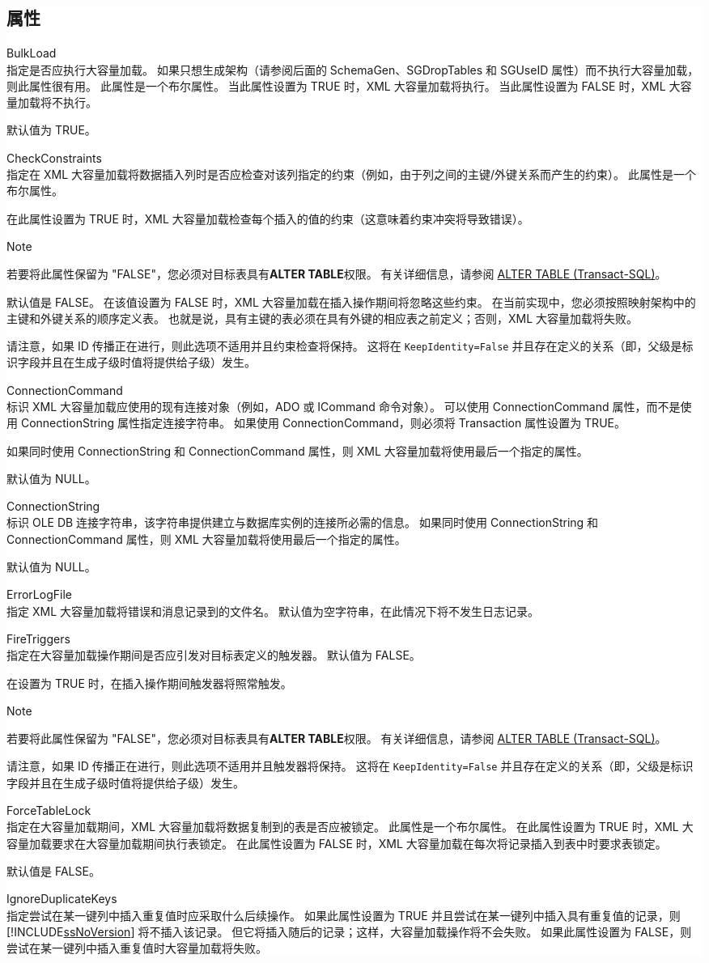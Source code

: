 ## <a name="properties"></a>属性  
 BulkLoad  
 指定是否应执行大容量加载。 如果只想生成架构（请参阅后面的 SchemaGen、SGDropTables 和 SGUseID 属性）而不执行大容量加载，则此属性很有用。 此属性是一个布尔属性。 当此属性设置为 TRUE 时，XML 大容量加载将执行。 当此属性设置为 FALSE 时，XML 大容量加载将不执行。  
  
 默认值为 TRUE。  
  
 CheckConstraints  
 指定在 XML 大容量加载将数据插入列时是否应检查对该列指定的约束（例如，由于列之间的主键/外键关系而产生的约束）。 此属性是一个布尔属性。  
  
 在此属性设置为 TRUE 时，XML 大容量加载检查每个插入的值的约束（这意味着约束冲突将导致错误）。  
  
> [!NOTE]  
>  若要将此属性保留为 "FALSE"，您必须对目标表具有**ALTER TABLE**权限。 有关详细信息，请参阅 [ALTER TABLE (Transact-SQL)](/sql/t-sql/statements/alter-table-transact-sql)。  
  
 默认值是 FALSE。 在该值设置为 FALSE 时，XML 大容量加载在插入操作期间将忽略这些约束。 在当前实现中，您必须按照映射架构中的主键和外键关系的顺序定义表。 也就是说，具有主键的表必须在具有外键的相应表之前定义；否则，XML 大容量加载将失败。  
  
 请注意，如果 ID 传播正在进行，则此选项不适用并且约束检查将保持。 这将在 `KeepIdentity=False` 并且存在定义的关系（即，父级是标识字段并且在生成子级时值将提供给子级）发生。  
  
 ConnectionCommand  
 标识 XML 大容量加载应使用的现有连接对象（例如，ADO 或 ICommand 命令对象）。 可以使用 ConnectionCommand 属性，而不是使用 ConnectionString 属性指定连接字符串。 如果使用 ConnectionCommand，则必须将 Transaction 属性设置为 TRUE。  
  
 如果同时使用 ConnectionString 和 ConnectionCommand 属性，则 XML 大容量加载将使用最后一个指定的属性。  
  
 默认值为 NULL。  
  
 ConnectionString  
 标识 OLE DB 连接字符串，该字符串提供建立与数据库实例的连接所必需的信息。 如果同时使用 ConnectionString 和 ConnectionCommand 属性，则 XML 大容量加载将使用最后一个指定的属性。  
  
 默认值为 NULL。  
  
 ErrorLogFile  
 指定 XML 大容量加载将错误和消息记录到的文件名。 默认值为空字符串，在此情况下将不发生日志记录。  
  
 FireTriggers  
 指定在大容量加载操作期间是否应引发对目标表定义的触发器。 默认值为 FALSE。  
  
 在设置为 TRUE 时，在插入操作期间触发器将照常触发。  
  
> [!NOTE]  
>  若要将此属性保留为 "FALSE"，您必须对目标表具有**ALTER TABLE**权限。 有关详细信息，请参阅 [ALTER TABLE (Transact-SQL)](/sql/t-sql/statements/alter-table-transact-sql)。  
  
 请注意，如果 ID 传播正在进行，则此选项不适用并且触发器将保持。 这将在 `KeepIdentity=False` 并且存在定义的关系（即，父级是标识字段并且在生成子级时值将提供给子级）发生。  
  
 ForceTableLock  
 指定在大容量加载期间，XML 大容量加载将数据复制到的表是否应被锁定。 此属性是一个布尔属性。 在此属性设置为 TRUE 时，XML 大容量加载要求在大容量加载期间执行表锁定。 在此属性设置为 FALSE 时，XML 大容量加载在每次将记录插入到表中时要求表锁定。  
  
 默认值是 FALSE。  
  
 IgnoreDuplicateKeys  
 指定尝试在某一键列中插入重复值时应采取什么后续操作。 如果此属性设置为 TRUE 并且尝试在某一键列中插入具有重复值的记录，则 [!INCLUDE[ssNoVersion](../../../includes/ssnoversion-md.md)] 将不插入该记录。 但它将插入随后的记录；这样，大容量加载操作将不会失败。 如果此属性设置为 FALSE，则尝试在某一键列中插入重复值时大容量加载将失败。  
  